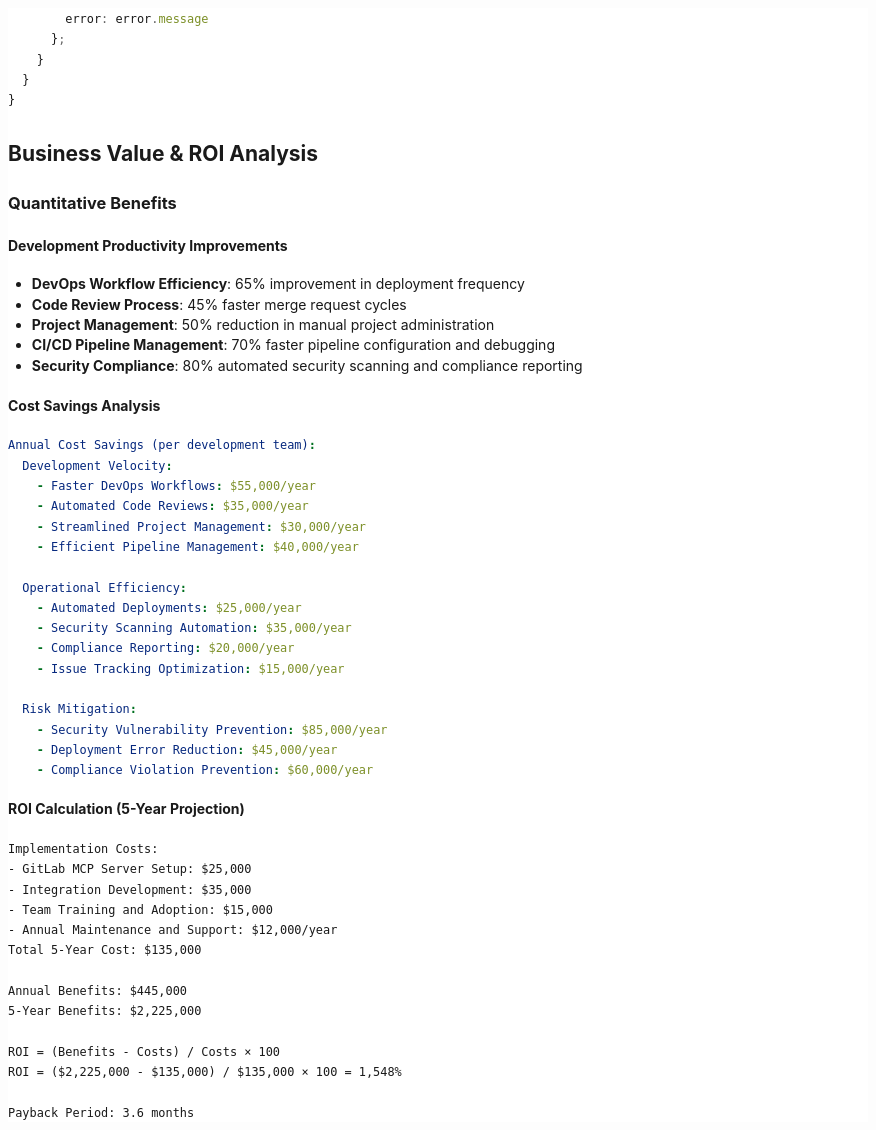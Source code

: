 ```typescript
        error: error.message
      };
    }
  }
}
```

## Business Value & ROI Analysis

### Quantitative Benefits

#### Development Productivity Improvements
- **DevOps Workflow Efficiency**: 65% improvement in deployment frequency
- **Code Review Process**: 45% faster merge request cycles
- **Project Management**: 50% reduction in manual project administration
- **CI/CD Pipeline Management**: 70% faster pipeline configuration and debugging
- **Security Compliance**: 80% automated security scanning and compliance reporting

#### Cost Savings Analysis
```yaml
Annual Cost Savings (per development team):
  Development Velocity:
    - Faster DevOps Workflows: $55,000/year
    - Automated Code Reviews: $35,000/year
    - Streamlined Project Management: $30,000/year
    - Efficient Pipeline Management: $40,000/year
    
  Operational Efficiency:
    - Automated Deployments: $25,000/year
    - Security Scanning Automation: $35,000/year
    - Compliance Reporting: $20,000/year
    - Issue Tracking Optimization: $15,000/year
    
  Risk Mitigation:
    - Security Vulnerability Prevention: $85,000/year
    - Deployment Error Reduction: $45,000/year
    - Compliance Violation Prevention: $60,000/year
```

#### ROI Calculation (5-Year Projection)
```
Implementation Costs:
- GitLab MCP Server Setup: $25,000
- Integration Development: $35,000
- Team Training and Adoption: $15,000
- Annual Maintenance and Support: $12,000/year
Total 5-Year Cost: $135,000

Annual Benefits: $445,000
5-Year Benefits: $2,225,000

ROI = (Benefits - Costs) / Costs × 100
ROI = ($2,225,000 - $135,000) / $135,000 × 100 = 1,548%

Payback Period: 3.6 months
```
